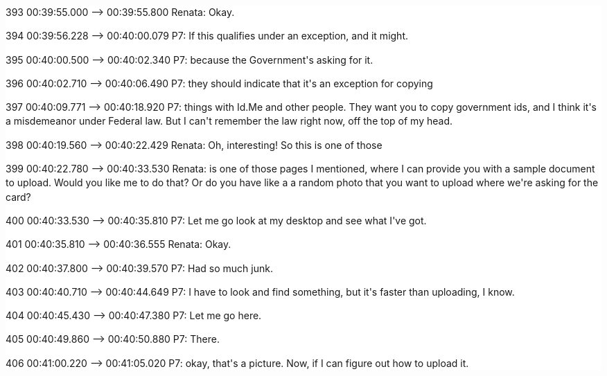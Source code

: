393
00:39:55.000 --> 00:39:55.800
Renata: Okay.

394
00:39:56.228 --> 00:40:00.079
P7: If this qualifies under an exception, and it might.

395
00:40:00.500 --> 00:40:02.340
P7: because the Government's asking for it.

396
00:40:02.710 --> 00:40:06.490
P7: they should indicate that it's an exception for copying

397
00:40:09.771 --> 00:40:18.920
P7: things with Id.Me and other people. They want you to copy government ids, and I think it's a misdemeanor under Federal law. But I can't remember the law right now, off the top of my head.

398
00:40:19.560 --> 00:40:22.429
Renata: Oh, interesting! So this is one of those

399
00:40:22.780 --> 00:40:33.530
Renata: is one of those pages I mentioned, where I can provide you with a sample document to upload. Would you like me to do that? Or do you have like a a random photo that you want to upload where we're asking for the card?

400
00:40:33.530 --> 00:40:35.810
P7: Let me go look at my desktop and see what I've got.

401
00:40:35.810 --> 00:40:36.555
Renata: Okay.

402
00:40:37.800 --> 00:40:39.570
P7: Had so much junk.

403
00:40:40.710 --> 00:40:44.649
P7: I have to look and find something, but it's faster than uploading, I know.

404
00:40:45.430 --> 00:40:47.380
P7: Let me go here.

405
00:40:49.860 --> 00:40:50.880
P7: There.

406
00:41:00.220 --> 00:41:05.020
P7: okay, that's a picture. Now, if I can figure out how to upload it.
